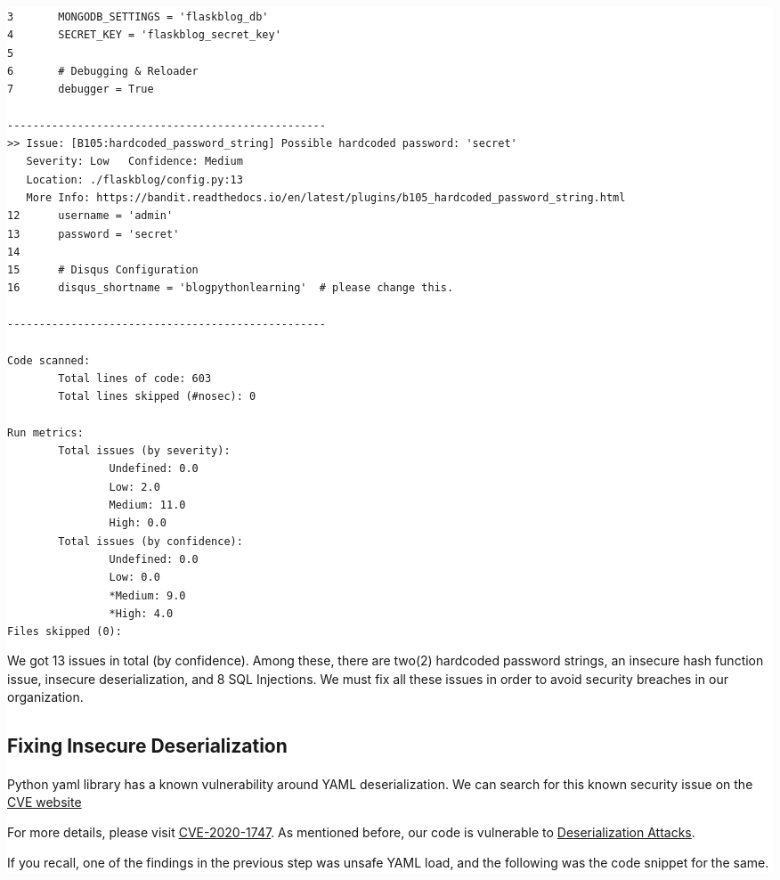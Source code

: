 ```
3       MONGODB_SETTINGS = 'flaskblog_db'
4       SECRET_KEY = 'flaskblog_secret_key'
5
6       # Debugging & Reloader
7       debugger = True

--------------------------------------------------
>> Issue: [B105:hardcoded_password_string] Possible hardcoded password: 'secret'
   Severity: Low   Confidence: Medium
   Location: ./flaskblog/config.py:13
   More Info: https://bandit.readthedocs.io/en/latest/plugins/b105_hardcoded_password_string.html
12      username = 'admin'
13      password = 'secret'
14
15      # Disqus Configuration
16      disqus_shortname = 'blogpythonlearning'  # please change this.

--------------------------------------------------

Code scanned:
        Total lines of code: 603
        Total lines skipped (#nosec): 0

Run metrics:
        Total issues (by severity):
                Undefined: 0.0
                Low: 2.0
                Medium: 11.0
                High: 0.0
        Total issues (by confidence):
                Undefined: 0.0
                Low: 0.0
                *Medium: 9.0
                *High: 4.0
Files skipped (0):
```

We got 13 issues in total (by confidence). Among these, there are two(2) hardcoded password strings, an insecure hash function issue, insecure deserialization, and 8 SQL Injections. We must fix all these issues in order to avoid security breaches in our organization.

Fixing Insecure Deserialization
----------------------------------

Python yaml library has a known vulnerability around YAML deserialization. We can search for this known security issue on the [CVE website](https://cve.mitre.org/cgi-bin/cvekey.cgi?keyword=python%20yaml)

For more details, please visit [CVE-2020-1747](https://cve.mitre.org/cgi-bin/cvename.cgi?name=CVE-2020-1747). As mentioned before, our code is vulnerable to [Deserialization Attacks](https://cheatsheetseries.owasp.org/cheatsheets/Deserialization_Cheat_Sheet.html).

If you recall, one of the findings in the previous step was unsafe YAML load, and the following was the code snippet for the same.

